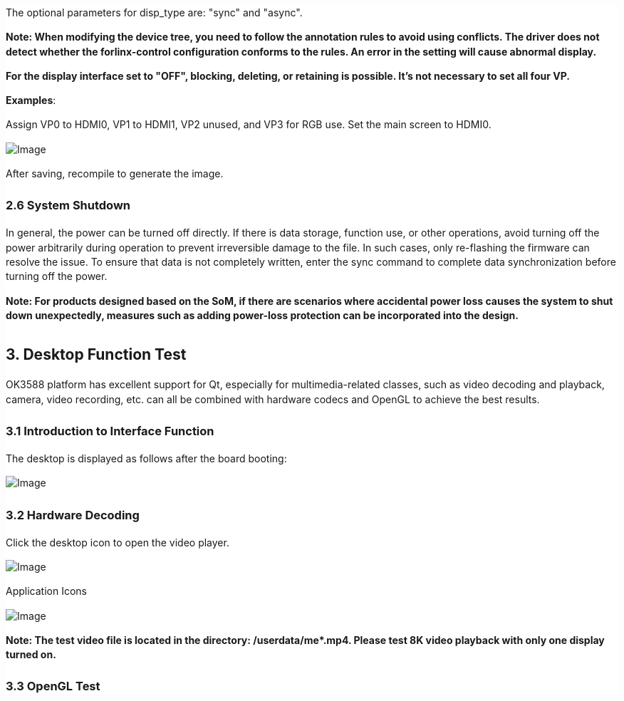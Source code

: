 The optional parameters for disp\_type are: "sync" and "async".

**Note: When modifying the device tree, you need to follow the annotation rules to avoid using conflicts. The driver does not detect whether the forlinx-control configuration conforms to the rules. An error in the setting will cause abnormal display.**

**For the display interface set to "OFF", blocking, deleting, or retaining is possible. It’s not necessary to set all four VP.**

**Examples**:

Assign VP0 to HDMI0, VP1 to HDMI1, VP2 unused, and VP3 for RGB use. Set the main screen to HDMI0.

![Image](./images/OK3588-C_Linux5_10_209_User_Manual/1718954729981_047114a6_2fe3_4934_8ffe_88812222c98c.png)

After saving, recompile to generate the image.

### 2.6 System Shutdown

In general, the power can be turned off directly. If there is data storage, function use, or other operations, avoid turning off the power arbitrarily during operation to prevent irreversible damage to the file. In such cases, only re-flashing the firmware can resolve the issue. To ensure that data is not completely written, enter the sync command to complete data synchronization before turning off the power.

**Note: For products designed based on the SoM, if there are scenarios where accidental power loss causes the system to shut down unexpectedly, measures such as adding power-loss protection can be incorporated into the design.**

## 3\. Desktop Function Test

OK3588 platform has excellent support for Qt, especially for multimedia-related classes, such as video decoding and playback, camera, video recording, etc. can all be combined with hardware codecs and OpenGL to achieve the best results.

### 3.1 Introduction to Interface Function

The desktop is displayed as follows after the board booting:

![Image](./images/OK3588-C_Linux5_10_209_User_Manual/1731053223756_9cbec827_f85f_4330_afb0_a51129acd1fc.png)

### 3.2 Hardware Decoding 

Click the desktop icon to open the video player.

![Image](./images/OK3588-C_Linux5_10_209_User_Manual/1731053223868_ce5f49dc_37d2_41bb_b379_ca0008f46c75.png)

Application Icons

![Image](./images/OK3588-C_Linux5_10_209_User_Manual/1718954742140_33ef4eb1_dbbe_4857_b103_0449d47e9168.png)

**Note: The test video file is located in the directory: /userdata/me\*.mp4. Please test 8K video playback with only one display turned on.**

### 3.3 OpenGL Test

